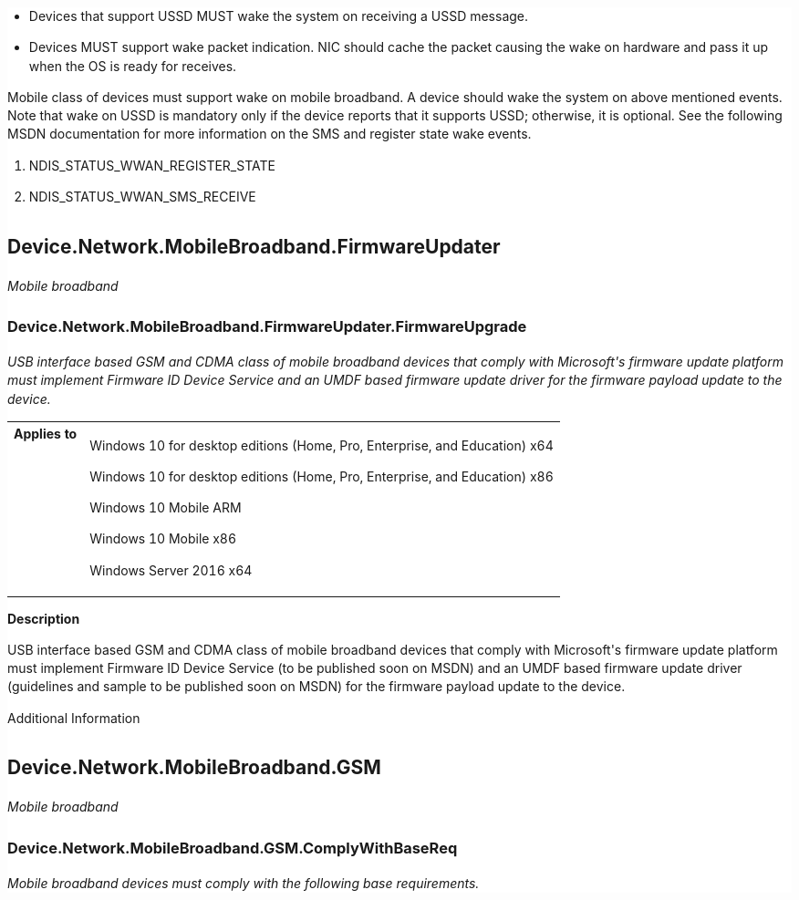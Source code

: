-   Devices that support USSD MUST wake the system on receiving a USSD message.

-   Devices MUST support wake packet indication. NIC should cache the packet causing the wake on hardware and pass it up when the OS is ready for receives.

Mobile class of devices must support wake on mobile broadband. A device should wake the system on above mentioned events. Note that wake on USSD is mandatory only if the device reports that it supports USSD; otherwise, it is optional. See the following MSDN documentation for more information on the SMS and register state wake events.

1. NDIS\_STATUS\_WWAN\_REGISTER\_STATE

2. NDIS\_STATUS\_WWAN\_SMS\_RECEIVE

<a name="device.network.mobilebroadband.firmwareupdater"></a>
## Device.Network.MobileBroadband.FirmwareUpdater

*Mobile broadband*

### Device.Network.MobileBroadband.FirmwareUpdater.FirmwareUpgrade

*USB interface based GSM and CDMA class of mobile broadband devices that comply with Microsoft's firmware update platform must implement Firmware ID Device Service and an UMDF based firmware update driver for the firmware payload update to the device.*

<table>
<tr>
<th>Applies to</th>
<td>
<p>Windows 10 for desktop editions (Home, Pro, Enterprise, and Education) x64</p>
<p>Windows 10 for desktop editions (Home, Pro, Enterprise, and Education) x86</p>
<p>Windows 10 Mobile ARM</p>
<p>Windows 10 Mobile x86</p>
<p>Windows Server 2016 x64</p>
</td></tr></table>

**Description**

USB interface based GSM and CDMA class of mobile broadband devices that comply with Microsoft's firmware update platform must implement Firmware ID Device Service (to be published soon on MSDN) and an UMDF based firmware update driver (guidelines and sample to be published soon on MSDN) for the firmware payload update to the device.

Additional Information

<a name="device.network.mobilebroadband.gsm"></a>
## Device.Network.MobileBroadband.GSM

*Mobile broadband*

### Device.Network.MobileBroadband.GSM.ComplyWithBaseReq

*Mobile broadband devices must comply with the following base requirements.*
